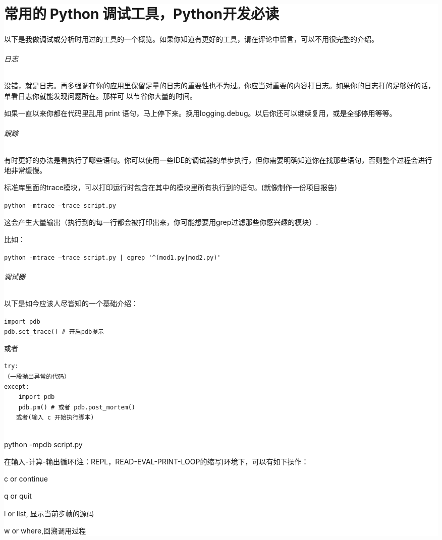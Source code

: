 # 常用的 Python 调试工具，Python开发必读

以下是我做调试或分析时用过的工具的一个概览。如果你知道有更好的工具，请在评论中留言，可以不用很完整的介绍。

###### 日志

没错，就是日志。再多强调在你的应用里保留足量的日志的重要性也不为过。你应当对重要的内容打日志。如果你的日志打的足够好的话，单看日志你就能发现问题所在。那样可
以节省你大量的时间。

如果一直以来你都在代码里乱用 print 语句，马上停下来。换用logging.debug。以后你还可以继续复用，或是全部停用等等。

###### 跟踪

有时更好的办法是看执行了哪些语句。你可以使用一些IDE的调试器的单步执行，但你需要明确知道你在找那些语句，否则整个过程会进行地非常缓慢。

标准库里面的trace模块，可以打印运行时包含在其中的模块里所有执行到的语句。(就像制作一份项目报告)

    
    
    
    python -mtrace –trace script.py

这会产生大量输出（执行到的每一行都会被打印出来，你可能想要用grep过滤那些你感兴趣的模块）.

比如：

    
    
    
    python -mtrace –trace script.py | egrep '^(mod1.py|mod2.py)'

###### 调试器

以下是如今应该人尽皆知的一个基础介绍：

    
    
    
    import pdb
    pdb.set_trace() # 开启pdb提示

或者

    
    
    
    try:
    （一段抛出异常的代码）
    except:
        import pdb
        pdb.pm() # 或者 pdb.post_mortem()
    　　或者(输入 c 开始执行脚本)
    　　

python -mpdb script.py

在输入-计算-输出循环(注：REPL，READ-EVAL-PRINT-LOOP的缩写)环境下，可以有如下操作：

c or continue

q or quit

l or list, 显示当前步帧的源码

w or where,回溯调用过程
